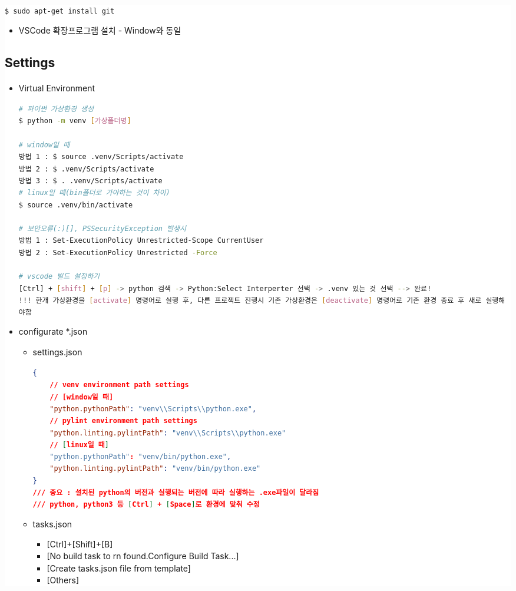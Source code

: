   ```bash
  $ sudo apt-get install git
  ```

- VSCode 확장프로그램 설치 - Window와 동일

## Settings

- Virtual Environment

  ```bash
  # 파이썬 가상환경 생성
  $ python -m venv [가상폴더명]
  
  # window일 때
  방법 1 : $ source .venv/Scripts/activate
  방법 2 : $ .venv/Scripts/activate
  방법 3 : $ . .venv/Scripts/activate
  # linux일 때(bin폴더로 가야하는 것이 차이)
  $ source .venv/bin/activate
  
  # 보안오류(:)[], PSSecurityException 발생시
  방법 1 : Set-ExecutionPolicy Unrestricted-Scope CurrentUser
  방법 2 : Set-ExecutionPolicy Unrestricted -Force
  
  # vscode 빌드 설정하기
  [Ctrl] + [shift] + [p] -> python 검색 -> Python:Select Interperter 선택 -> .venv 있는 것 선택 --> 완료!
  !!! 한개 가상환경을 [activate] 명령어로 실행 후, 다른 프로젝트 진행시 기존 가상환경은 [deactivate] 명령어로 기존 환경 종료 후 새로 실행해야함
  ```

- configurate *.json

  - settings.json

    ```json
    {   
        // venv environment path settings
        // [window일 때]
        "python.pythonPath": "venv\\Scripts\\python.exe",
        // pylint environment path settings
        "python.linting.pylintPath": "venv\\Scripts\\python.exe"
        // [linux일 때]
        "python.pythonPath": "venv/bin/python.exe",
        "python.linting.pylintPath": "venv/bin/python.exe"
    }
    /// 중요 : 설치된 python의 버전과 실행되는 버전에 따라 실행하는 .exe파일이 달라짐
    /// python, python3 등 [Ctrl] + [Space]로 환경에 맞춰 수정
    ```

  - tasks.json

    - [Ctrl]+[Shift]+[B]
    - [No build task to rn found.Configure Build Task...]
    - [Create tasks.json file from template]
    - [Others]
